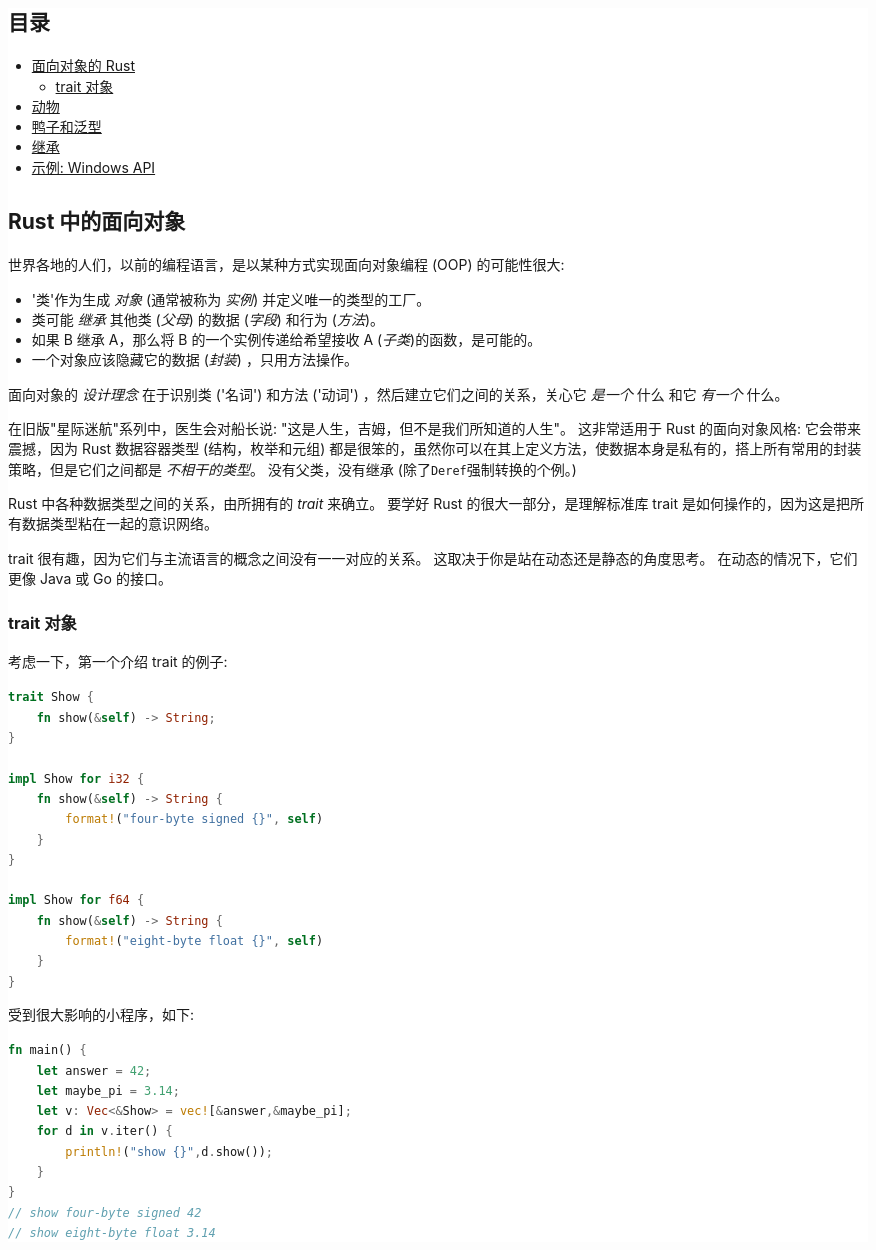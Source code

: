 ## 目录




- [面向对象的 Rust](#%E9%9D%A2%E5%90%91%E5%AF%B9%E8%B1%A1%E7%9A%84-rust)
  - [trait 对象](#%E7%89%B9%E8%B4%A8trait-%E5%AF%B9%E8%B1%A1)
- [动物](#%E5%8A%A8%E7%89%A9)
- [鸭子和泛型](#%E9%B8%AD%E5%AD%90%E5%92%8C%E6%B3%9B%E5%9E%8B)
- [继承](#%E7%BB%A7%E6%89%BF)
- [示例: Windows API](#%E7%A4%BA%E4%BE%8B-windows-api)



## Rust 中的面向对象

世界各地的人们，以前的编程语言，是以某种方式实现面向对象编程 (OOP) 的可能性很大:

- '类'作为生成 _对象_ (通常被称为 _实例_) 并定义唯一的类型的工厂。
- 类可能 _继承_ 其他类 (_父母_) 的数据 (_字段_) 和行为 (_方法_)。
- 如果 B 继承 A，那么将 B 的一个实例传递给希望接收 A (_子类_)的函数，是可能的。
- 一个对象应该隐藏它的数据 (_封装_) ，只用方法操作。

面向对象的 _设计理念_ 在于识别类 ('名词') 和方法 ('动词') ，然后建立它们之间的关系，关心它 _是一个_ 什么 和它 _有一个_ 什么。

在旧版"星际迷航"系列中，医生会对船长说: "这是人生，吉姆，但不是我们所知道的人生"。 这非常适用于 Rust 的面向对象风格: 它会带来震撼，因为 Rust 数据容器类型 (结构，枚举和元组) 都是很笨的，虽然你可以在其上定义方法，使数据本身是私有的，搭上所有常用的封装策略，但是它们之间都是 _不相干的类型_。 没有父类，没有继承 (除了`Deref`强制转换的个例。)

Rust 中各种数据类型之间的关系，由所拥有的 _trait_ 来确立。 要学好 Rust 的很大一部分，是理解标准库 trait 是如何操作的，因为这是把所有数据类型粘在一起的意识网络。

trait 很有趣，因为它们与主流语言的概念之间没有一一对应的关系。 这取决于你是站在动态还是静态的角度思考。 在动态的情况下，它们更像 Java 或 Go 的接口。

### trait 对象

考虑一下，第一个介绍 trait 的例子:

```rust
trait Show {
    fn show(&self) -> String;
}

impl Show for i32 {
    fn show(&self) -> String {
        format!("four-byte signed {}", self)
    }
}

impl Show for f64 {
    fn show(&self) -> String {
        format!("eight-byte float {}", self)
    }
}
```

受到很大影响的小程序，如下:

```rust
fn main() {
    let answer = 42;
    let maybe_pi = 3.14;
    let v: Vec<&Show> = vec![&answer,&maybe_pi];
    for d in v.iter() {
        println!("show {}",d.show());
    }
}
// show four-byte signed 42
// show eight-byte float 3.14
```
